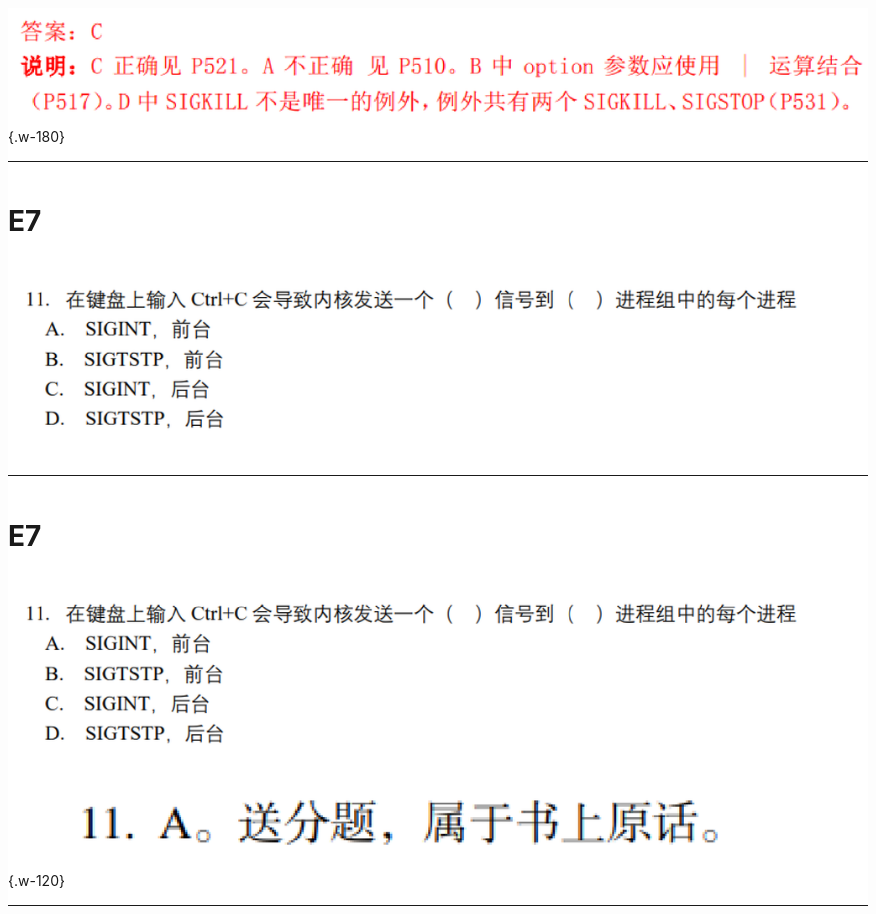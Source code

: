 ![image-20241017175511033](./res/image/slides.assets/image-20241017175511033.png){.w-180}

---

# E7

![image-20241017180300918](./res/image/slides.assets/image-20241017180300918.png)



---

# E7

![image-20241017180300918](./res/image/slides.assets/image-20241017180300918.png)

![image-20241017180304223](./res/image/slides.assets/image-20241017180304223.png){.w-120}

---
